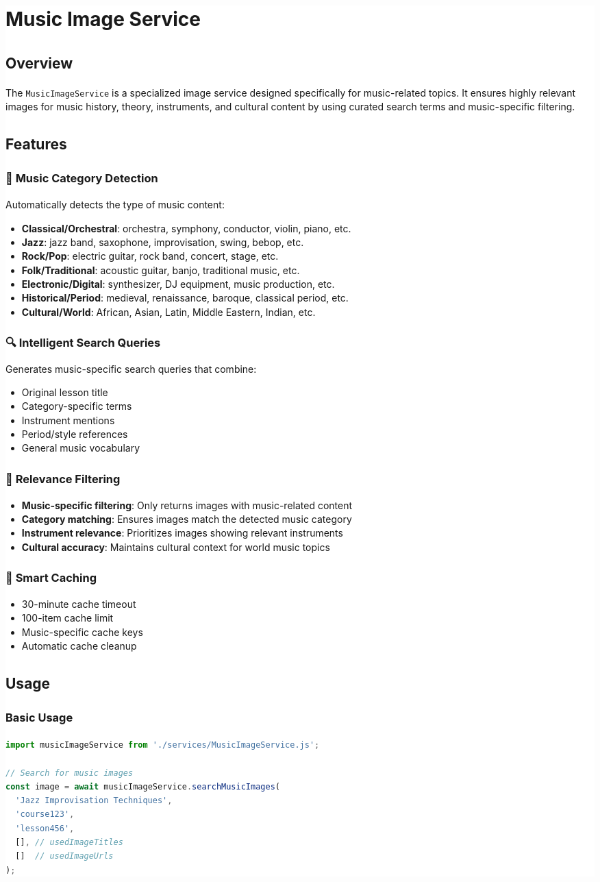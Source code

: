 # Music Image Service

## Overview
The `MusicImageService` is a specialized image service designed specifically for music-related topics. It ensures highly relevant images for music history, theory, instruments, and cultural content by using curated search terms and music-specific filtering.

## Features

### 🎵 **Music Category Detection**
Automatically detects the type of music content:
- **Classical/Orchestral**: orchestra, symphony, conductor, violin, piano, etc.
- **Jazz**: jazz band, saxophone, improvisation, swing, bebop, etc.
- **Rock/Pop**: electric guitar, rock band, concert, stage, etc.
- **Folk/Traditional**: acoustic guitar, banjo, traditional music, etc.
- **Electronic/Digital**: synthesizer, DJ equipment, music production, etc.
- **Historical/Period**: medieval, renaissance, baroque, classical period, etc.
- **Cultural/World**: African, Asian, Latin, Middle Eastern, Indian, etc.

### 🔍 **Intelligent Search Queries**
Generates music-specific search queries that combine:
- Original lesson title
- Category-specific terms
- Instrument mentions
- Period/style references
- General music vocabulary

### 🎯 **Relevance Filtering**
- **Music-specific filtering**: Only returns images with music-related content
- **Category matching**: Ensures images match the detected music category
- **Instrument relevance**: Prioritizes images showing relevant instruments
- **Cultural accuracy**: Maintains cultural context for world music topics

### 💾 **Smart Caching**
- 30-minute cache timeout
- 100-item cache limit
- Music-specific cache keys
- Automatic cache cleanup

## Usage

### Basic Usage
```javascript
import musicImageService from './services/MusicImageService.js';

// Search for music images
const image = await musicImageService.searchMusicImages(
  'Jazz Improvisation Techniques',
  'course123',
  'lesson456',
  [], // usedImageTitles
  []  // usedImageUrls
);
```
